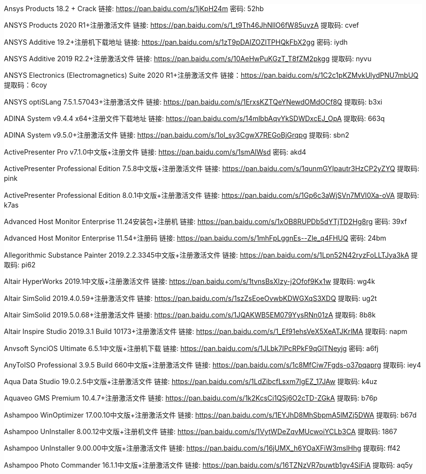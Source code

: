 Ansys Products 18.2 + Crack 链接: https://pan.baidu.com/s/1jKpH24m 密码: 52hb

ANSYS Products 2020 R1+注册激活文件 链接: https://pan.baidu.com/s/1_t9Th46JhNllO6fW85uvzA 提取码: cvef

ANSYS Additive 19.2+注册机下载地址 链接: https://pan.baidu.com/s/1zT9pDAIZOZITPHQkFbX2gg 密码: iydh

ANSYS Additive 2019 R2.2+注册激活文件 链接: https://pan.baidu.com/s/10AeHwPuKGzT_T8fZM2pkgg 提取码: nyvu

ANSYS Electronics (Electromagnetics) Suite 2020 R1+注册激活文件 链接：https://pan.baidu.com/s/1C2c1pKZMvkUlydPNU7mbUQ 提取码：6coy

ANSYS optiSLang 7.5.1.57043+注册激活文件 链接: https://pan.baidu.com/s/1ErxsKZTQeYNewdOMdOCf8Q 提取码: b3xi

ADINA System v9.4.4 x64+注册文件下载地址 链接: https://pan.baidu.com/s/14mlbbAqvYkSDWDxcEJ_OpA 提取码: 663q

ADINA System v9.5.0+注册激活文件 链接: https://pan.baidu.com/s/1ol_sy3CgwX7REGoBjGrqpg 提取码: sbn2

ActivePresenter Pro v7.1.0中文版+注册文件 链接: https://pan.baidu.com/s/1smAlWsd 密码: akd4

ActivePresenter Professional Edition 7.5.8中文版+注册激活文件 链接: https://pan.baidu.com/s/1qunmGYIpautr3HzCP2yZYQ 提取码: pink

ActivePresenter Professional Edition 8.0.1中文版+注册激活文件 链接: https://pan.baidu.com/s/1Gp6c3aWjSVn7MVI0Xa-oVA 提取码: k7as

Advanced Host Monitor Enterprise 11.24安装包+注册机 链接: https://pan.baidu.com/s/1xOB8RUPDb5dYTjTD2Hg8rg 密码: 39xf

Advanced Host Monitor Enterprise 11.54+注册码 链接: https://pan.baidu.com/s/1mhFpLggnEs--Zle_q4FHUQ 密码: 24bm

Allegorithmic Substance Painter 2019.2.2.3345中文版+注册激活文件 链接: https://pan.baidu.com/s/1Lpn52N42ryzFoLLTJya3kA 提取码: pi62

Altair HyperWorks 2019.1中文版+注册激活文件 链接: https://pan.baidu.com/s/1tvnsBsXIzy-j2Ofof9Kx1w 提取码: wg4k

Altair SimSolid 2019.4.0.59+注册激活文件 链接: https://pan.baidu.com/s/1szZsEoeOvwbKDWGXqS3XDQ 提取码: ug2t

Altair SimSolid 2019.5.0.68+注册激活文件 链接: https://pan.baidu.com/s/1JQAKWB5EM079YysRNn01zA 提取码: 8b8k

Altair Inspire Studio 2019.3.1 Build 10173+注册激活文件 链接: https://pan.baidu.com/s/1_Ef91ehsVeX5XeATJKrlMA 提取码: napm

Anvsoft SynciOS Ultimate 6.5.1中文版+注册机下载 链接: https://pan.baidu.com/s/1JLbk7IPcRPkF9qGlTNeyjg 密码: a6fj

AnyToISO Professional 3.9.5 Build 660中文版+注册激活文件 链接: https://pan.baidu.com/s/1c8MfCiw7Fgds-o37pqaprg 提取码: iey4

Aqua Data Studio 19.0.2.5中文版+注册激活文件 链接: https://pan.baidu.com/s/1LdZibcfLsxm7lgEZ_17JAw 提取码: k4uz

Aquaveo GMS Premium 10.4.7+注册激活文件 链接: https://pan.baidu.com/s/1k2KcsCi1QSj6O2cTD-ZGkA 提取码: b76p

Ashampoo WinOptimizer 17.00.10中文版+注册激活文件 链接: https://pan.baidu.com/s/1EYJhD8MhSbpmA5lMZj5DWA 提取码: b67d

Ashampoo UnInstaller 8.00.12中文版+注册机文件 链接: https://pan.baidu.com/s/1VytWDeZqvMUcwoiYCLb3CA 提取码: 1867

Ashampoo UnInstaller 9.00.00中文版+注册激活文件 链接: https://pan.baidu.com/s/16jUMX_h6YOaXFiW3msIHhg 提取码: ff42

Ashampoo Photo Commander 16.1.1中文版+注册激活文件 链接: https://pan.baidu.com/s/16TZNzVR7puwtb1gv4SiFiA 提取码: aq5y
